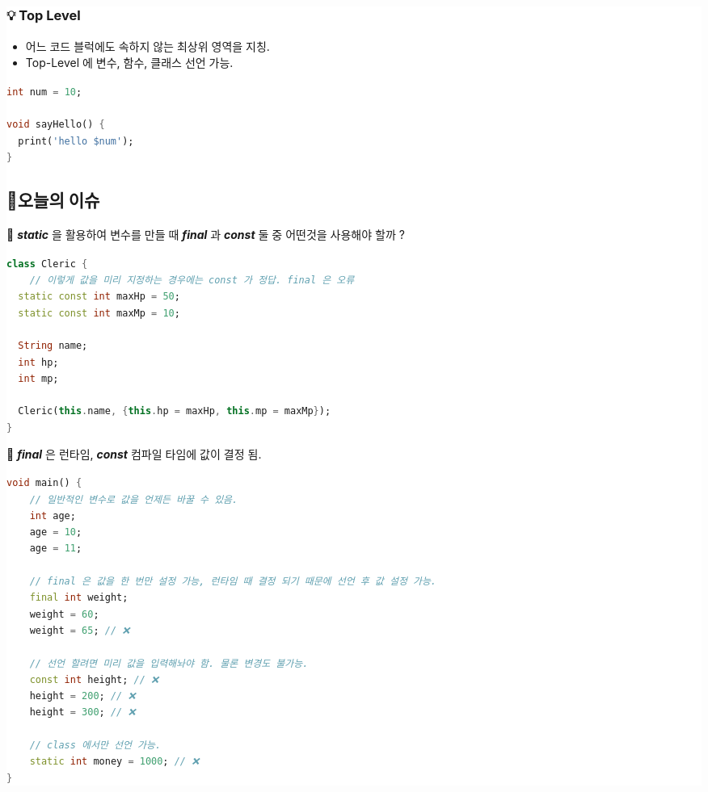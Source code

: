 ### 💡 Top Level

- 어느 코드 블럭에도 속하지 않는 최상위 영역을 지칭.
- Top-Level 에 변수, 함수, 클래스 선언 가능.

```dart
int num = 10;

void sayHello() {
  print('hello $num');
}
```

## 📍오늘의 이슈

🎈 ***static*** 을 활용하여 변수를 만들 때 ***final*** 과 ***const*** 둘 중 어떤것을 사용해야 할까 ?

```dart
class Cleric {
	// 이렇게 값을 미리 지정하는 경우에는 const 가 정답. final 은 오류
  static const int maxHp = 50;
  static const int maxMp = 10;

  String name;
  int hp;
  int mp;

  Cleric(this.name, {this.hp = maxHp, this.mp = maxMp});
}
```

🔎 ***final*** 은 런타임, ***const*** 컴파일 타임에 값이 결정 됨.

```dart
void main() {
	// 일반적인 변수로 값을 언제든 바꿀 수 있음.
	int age;
	age = 10;
	age = 11;
	
	// final 은 값을 한 번만 설정 가능, 런타임 때 결정 되기 때문에 선언 후 값 설정 가능.
	final int weight;
	weight = 60;
	weight = 65; // ❌
	
	// 선언 할려면 미리 값을 입력해놔야 함. 물론 변경도 불가능.
	const int height; // ❌
	height = 200; // ❌
	height = 300; // ❌
	
	// class 에서만 선언 가능.
	static int money = 1000; // ❌
}
```
